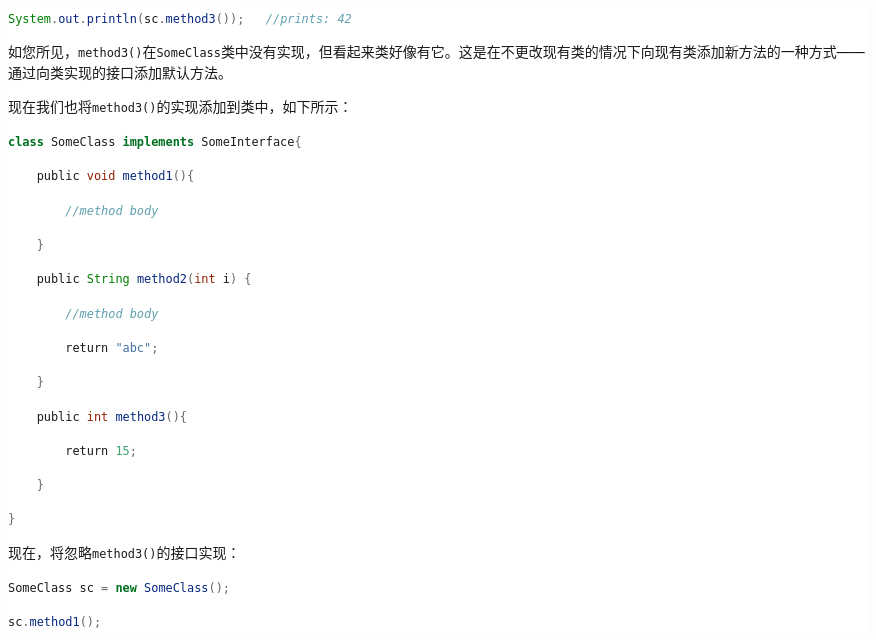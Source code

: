 ```java
System.out.println(sc.method3());   //prints: 42
```

如您所见，`method3()`在`SomeClass`类中没有实现，但看起来类好像有它。这是在不更改现有类的情况下向现有类添加新方法的一种方式——通过向类实现的接口添加默认方法。

现在我们也将`method3()`的实现添加到类中，如下所示：

```java
class SomeClass implements SomeInterface{
```

```java
    public void method1(){
```

```java
        //method body
```

```java
    }
```

```java
    public String method2(int i) {
```

```java
        //method body
```

```java
        return "abc";
```

```java
    }
```

```java
    public int method3(){
```

```java
        return 15;
```

```java
    }
```

```java
}
```

现在，将忽略`method3()`的接口实现：

```java
SomeClass sc = new SomeClass();
```

```java
sc.method1();
```
